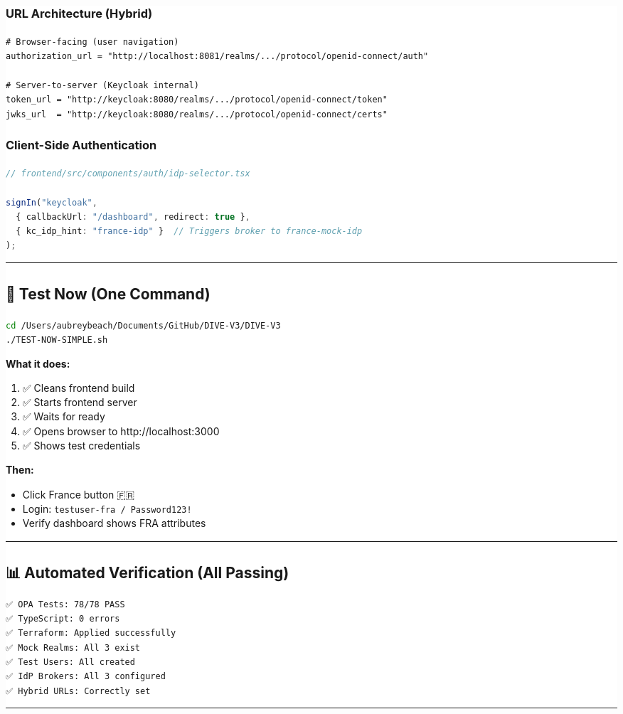 ### URL Architecture (Hybrid)

```hcl
# Browser-facing (user navigation)
authorization_url = "http://localhost:8081/realms/.../protocol/openid-connect/auth"

# Server-to-server (Keycloak internal)
token_url = "http://keycloak:8080/realms/.../protocol/openid-connect/token"
jwks_url  = "http://keycloak:8080/realms/.../protocol/openid-connect/certs"
```

### Client-Side Authentication

```typescript
// frontend/src/components/auth/idp-selector.tsx

signIn("keycloak",
  { callbackUrl: "/dashboard", redirect: true },
  { kc_idp_hint: "france-idp" }  // Triggers broker to france-mock-idp
);
```

---

## 🚀 Test Now (One Command)

```bash
cd /Users/aubreybeach/Documents/GitHub/DIVE-V3/DIVE-V3
./TEST-NOW-SIMPLE.sh
```

**What it does:**
1. ✅ Cleans frontend build
2. ✅ Starts frontend server
3. ✅ Waits for ready
4. ✅ Opens browser to http://localhost:3000
5. ✅ Shows test credentials

**Then:**
- Click France button 🇫🇷
- Login: `testuser-fra / Password123!`
- Verify dashboard shows FRA attributes

---

## 📊 Automated Verification (All Passing)

```
✅ OPA Tests: 78/78 PASS
✅ TypeScript: 0 errors
✅ Terraform: Applied successfully
✅ Mock Realms: All 3 exist
✅ Test Users: All created
✅ IdP Brokers: All 3 configured
✅ Hybrid URLs: Correctly set
```

---